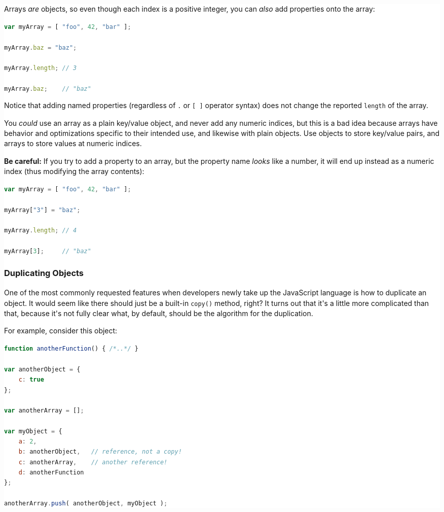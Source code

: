 Arrays *are* objects, so even though each index is a positive integer, you can *also* add properties onto the array:

```js
var myArray = [ "foo", 42, "bar" ];

myArray.baz = "baz";

myArray.length;	// 3

myArray.baz;	// "baz"
```

Notice that adding named properties (regardless of `.` or `[ ]` operator syntax) does not change the reported `length` of the array.

You *could* use an array as a plain key/value object, and never add any numeric indices, but this is a bad idea because arrays have behavior and optimizations specific to their intended use, and likewise with plain objects. Use objects to store key/value pairs, and arrays to store values at numeric indices.

**Be careful:** If you try to add a property to an array, but the property name *looks* like a number, it will end up instead as a numeric index (thus modifying the array contents):

```js
var myArray = [ "foo", 42, "bar" ];

myArray["3"] = "baz";

myArray.length;	// 4

myArray[3];		// "baz"
```

### Duplicating Objects

One of the most commonly requested features when developers newly take up the JavaScript language is how to duplicate an object. It would seem like there should just be a built-in `copy()` method, right? It turns out that it's a little more complicated than that, because it's not fully clear what, by default, should be the algorithm for the duplication.

For example, consider this object:

```js
function anotherFunction() { /*..*/ }

var anotherObject = {
	c: true
};

var anotherArray = [];

var myObject = {
	a: 2,
	b: anotherObject,	// reference, not a copy!
	c: anotherArray,	// another reference!
	d: anotherFunction
};

anotherArray.push( anotherObject, myObject );
```
